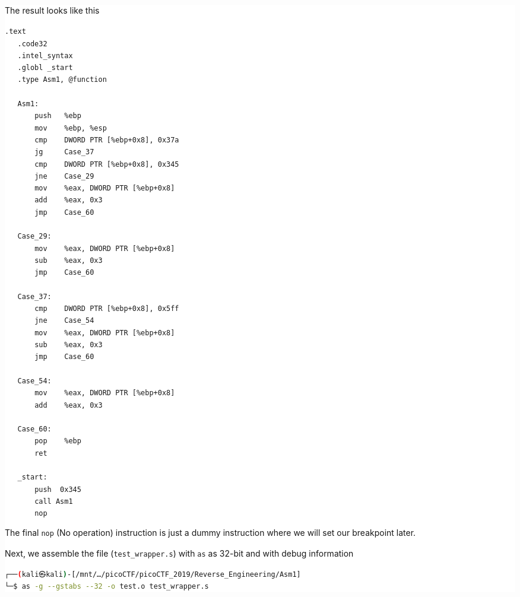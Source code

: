  The result looks like this
 ```
.text 
    .code32
    .intel_syntax
    .globl _start
    .type Asm1, @function

    Asm1:
        push   %ebp
        mov    %ebp, %esp
        cmp    DWORD PTR [%ebp+0x8], 0x37a
        jg     Case_37
        cmp    DWORD PTR [%ebp+0x8], 0x345
        jne    Case_29
        mov    %eax, DWORD PTR [%ebp+0x8]
        add    %eax, 0x3
        jmp    Case_60
        
    Case_29:
        mov    %eax, DWORD PTR [%ebp+0x8]
        sub    %eax, 0x3
        jmp    Case_60

    Case_37:	
        cmp    DWORD PTR [%ebp+0x8], 0x5ff
        jne    Case_54
        mov    %eax, DWORD PTR [%ebp+0x8]
        sub    %eax, 0x3
        jmp    Case_60
        
    Case_54:    
        mov    %eax, DWORD PTR [%ebp+0x8]
        add    %eax, 0x3
        
    Case_60:
        pop    %ebp
        ret    

	_start:
        push  0x345
        call Asm1
        nop
 ```

The final `nop` (No operation) instruction is just a dummy instruction where we will set our breakpoint later.

Next, we assemble the file (`test_wrapper.s`) with `as` as 32-bit and with debug information
```bash
┌──(kali㉿kali)-[/mnt/…/picoCTF/picoCTF_2019/Reverse_Engineering/Asm1]
└─$ as -g --gstabs --32 -o test.o test_wrapper.s
```
